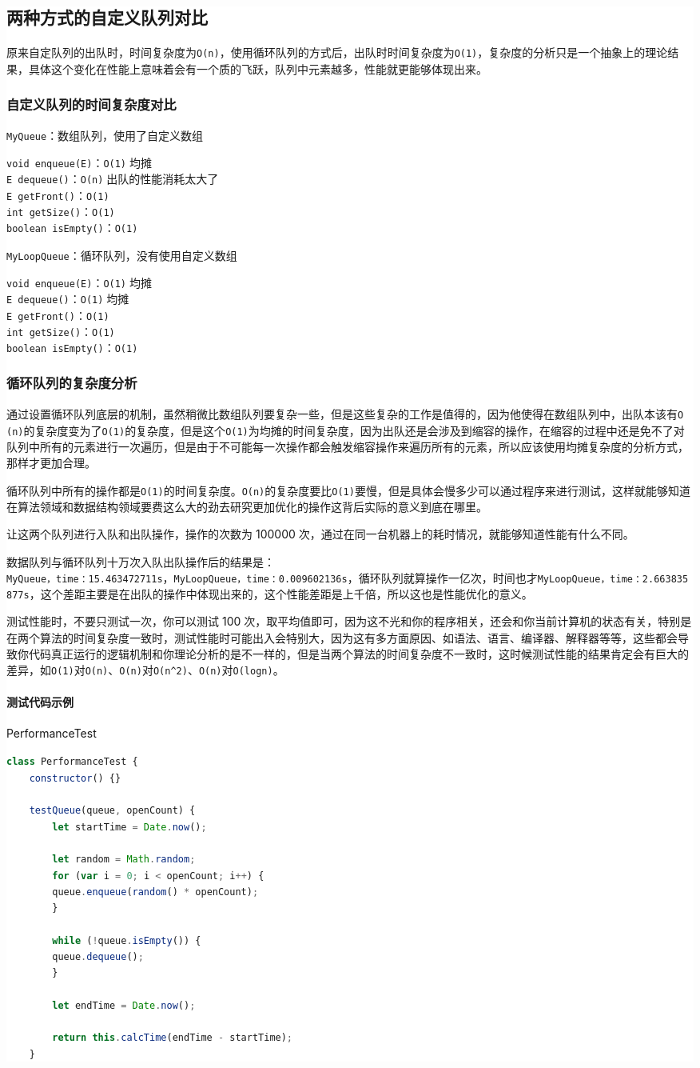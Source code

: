 ## 两种方式的自定义队列对比

原来自定队列的出队时，时间复杂度为`O(n)`，使用循环队列的方式后，出队时时间复杂度为`O(1)`，复杂度的分析只是一个抽象上的理论结果，具体这个变化在性能上意味着会有一个质的飞跃，队列中元素越多，性能就更能够体现出来。


### 自定义队列的时间复杂度对比


`MyQueue`：数组队列，使用了自定义数组

`void enqueue(E)`：`O(1)` 均摊   
`E dequeue()`：`O(n)` 出队的性能消耗太大了   
`E getFront()`：`O(1)`   
`int getSize()`：`O(1)`   
`boolean isEmpty()`：`O(1)`   

`MyLoopQueue`：循环队列，没有使用自定义数组

`void enqueue(E)`：`O(1)` 均摊   
`E dequeue()`：`O(1)` 均摊   
`E getFront()`：`O(1)`   
`int getSize()`：`O(1)`   
`boolean isEmpty()`：`O(1)`   

### 循环队列的复杂度分析

通过设置循环队列底层的机制，虽然稍微比数组队列要复杂一些，但是这些复杂的工作是值得的，因为他使得在数组队列中，出队本该有`O(n)`的复杂度变为了`O(1)`的复杂度，但是这个`O(1)`为均摊的时间复杂度，因为出队还是会涉及到缩容的操作，在缩容的过程中还是免不了对队列中所有的元素进行一次遍历，但是由于不可能每一次操作都会触发缩容操作来遍历所有的元素，所以应该使用均摊复杂度的分析方式，那样才更加合理。

循环队列中所有的操作都是`O(1)`的时间复杂度。`O(n)`的复杂度要比`O(1)`要慢，但是具体会慢多少可以通过程序来进行测试，这样就能够知道在算法领域和数据结构领域要费这么大的劲去研究更加优化的操作这背后实际的意义到底在哪里。

让这两个队列进行入队和出队操作，操作的次数为 100000 次，通过在同一台机器上的耗时情况，就能够知道性能有什么不同。

数据队列与循环队列十万次入队出队操作后的结果是：   
`MyQueue，time：15.463472711s`，`MyLoopQueue，time：0.009602136s`，循环队列就算操作一亿次，时间也才`MyLoopQueue，time：2.663835877s`，这个差距主要是在出队的操作中体现出来的，这个性能差距是上千倍，所以这也是性能优化的意义。

测试性能时，不要只测试一次，你可以测试 100 次，取平均值即可，因为这不光和你的程序相关，还会和你当前计算机的状态有关，特别是在两个算法的时间复杂度一致时，测试性能时可能出入会特别大，因为这有多方面原因、如语法、语言、编译器、解释器等等，这些都会导致你代码真正运行的逻辑机制和你理论分析的是不一样的，但是当两个算法的时间复杂度不一致时，这时候测试性能的结果肯定会有巨大的差异，如`O(1)`对`O(n)`、`O(n)`对`O(n^2)`、`O(n)`对`O(logn)`。

#### 测试代码示例


PerformanceTest

```js
class PerformanceTest {
    constructor() {}

    testQueue(queue, openCount) {
        let startTime = Date.now();

        let random = Math.random;
        for (var i = 0; i < openCount; i++) {
        queue.enqueue(random() * openCount);
        }

        while (!queue.isEmpty()) {
        queue.dequeue();
        }

        let endTime = Date.now();

        return this.calcTime(endTime - startTime);
    }
```